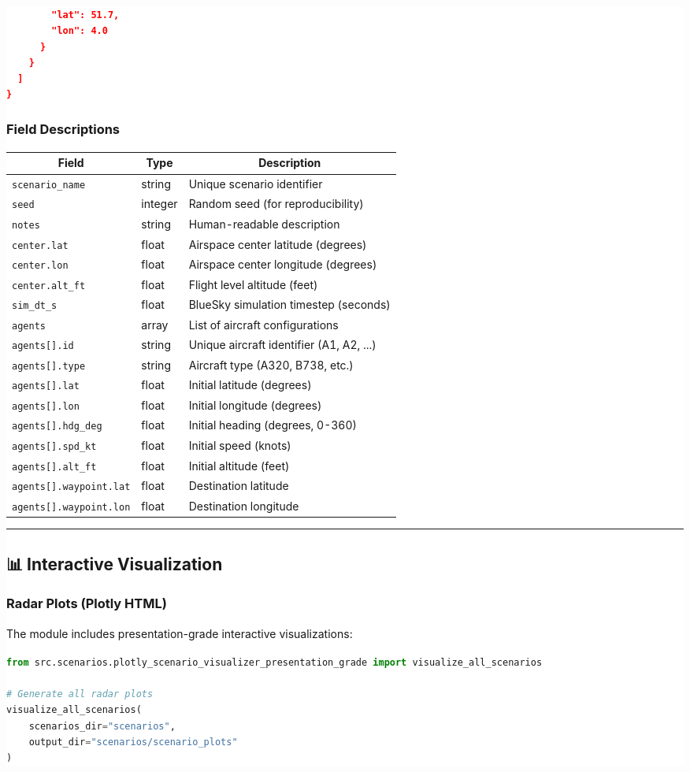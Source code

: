 ```json
        "lat": 51.7,
        "lon": 4.0
      }
    }
  ]
}
```

### Field Descriptions

| Field | Type | Description |
|-------|------|-------------|
| `scenario_name` | string | Unique scenario identifier |
| `seed` | integer | Random seed (for reproducibility) |
| `notes` | string | Human-readable description |
| `center.lat` | float | Airspace center latitude (degrees) |
| `center.lon` | float | Airspace center longitude (degrees) |
| `center.alt_ft` | float | Flight level altitude (feet) |
| `sim_dt_s` | float | BlueSky simulation timestep (seconds) |
| `agents` | array | List of aircraft configurations |
| `agents[].id` | string | Unique aircraft identifier (A1, A2, ...) |
| `agents[].type` | string | Aircraft type (A320, B738, etc.) |
| `agents[].lat` | float | Initial latitude (degrees) |
| `agents[].lon` | float | Initial longitude (degrees) |
| `agents[].hdg_deg` | float | Initial heading (degrees, 0-360) |
| `agents[].spd_kt` | float | Initial speed (knots) |
| `agents[].alt_ft` | float | Initial altitude (feet) |
| `agents[].waypoint.lat` | float | Destination latitude |
| `agents[].waypoint.lon` | float | Destination longitude |

---

## 📊 Interactive Visualization

### Radar Plots (Plotly HTML)

The module includes presentation-grade interactive visualizations:

```python
from src.scenarios.plotly_scenario_visualizer_presentation_grade import visualize_all_scenarios

# Generate all radar plots
visualize_all_scenarios(
    scenarios_dir="scenarios",
    output_dir="scenarios/scenario_plots"
)
```
